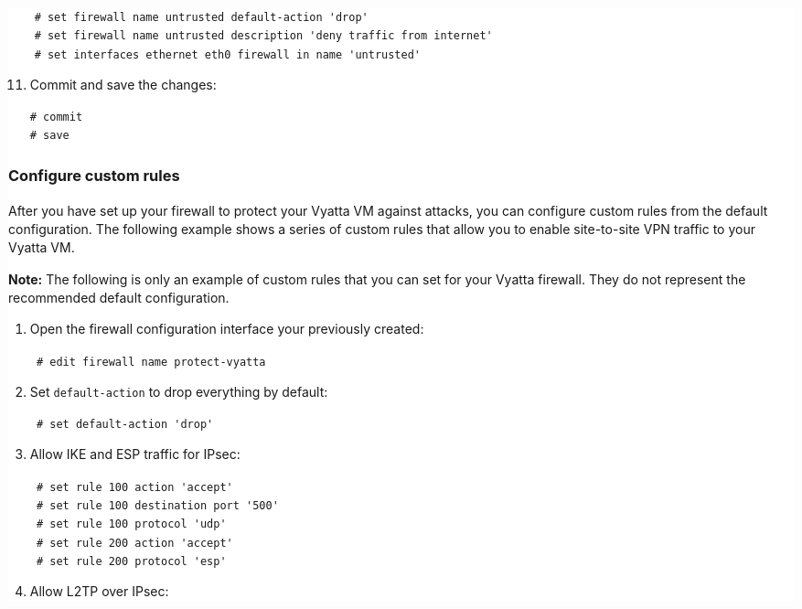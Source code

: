         # set firewall name untrusted default-action 'drop'
        # set firewall name untrusted description 'deny traffic from internet'
        # set interfaces ethernet eth0 firewall in name 'untrusted'

11. Commit and save the changes:

        # commit
        # save
        
### Configure custom rules

After you have set up your firewall to protect your Vyatta VM against attacks, you can configure custom rules from the default configuration. The following example shows a series of custom rules that allow you to enable site-to-site VPN traffic to your Vyatta VM. 

**Note:** The following is only an example of custom rules that you can set for your Vyatta firewall. They do not represent the recommended default configuration. 

1. Open the firewall configuration interface your previously created:

        # edit firewall name protect-vyatta

2. Set `default-action` to drop everything by default:

        # set default-action 'drop'

3. Allow IKE and ESP traffic for IPsec:

        # set rule 100 action 'accept'
        # set rule 100 destination port '500'
        # set rule 100 protocol 'udp'
        # set rule 200 action 'accept'
        # set rule 200 protocol 'esp'

4. Allow L2TP over IPsec:
